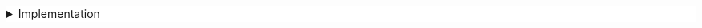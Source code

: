

<details><summary>Implementation</summary></details>


[//]: # ("File containing references which can be used from documentation")
[ACCESS_CONTROL]: https://github.com/diem/dip/blob/main/dips/dip-2.md
[ROLE]: https://github.com/diem/dip/blob/main/dips/dip-2.md#roles
[PERMISSION]: https://github.com/diem/dip/blob/main/dips/dip-2.md#permissions
